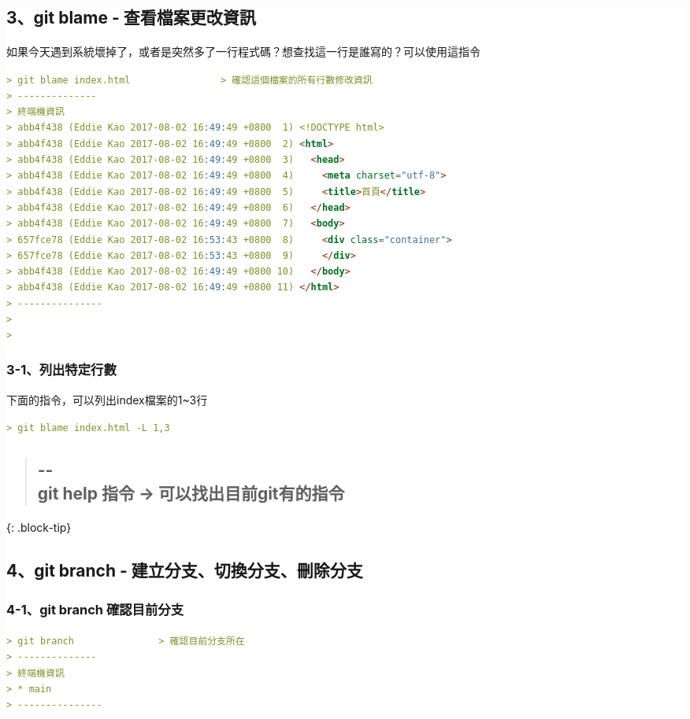 





3、git blame - 查看檔案更改資訊
----------

如果今天遇到系統壞掉了，或者是突然多了一行程式碼？想查找這一行是誰寫的？可以使用這指令

```markdown
> git blame index.html                > 確認這個檔案的所有行數修改資訊
> --------------
> 終端機資訊   
> abb4f438 (Eddie Kao 2017-08-02 16:49:49 +0800  1) <!DOCTYPE html>
> abb4f438 (Eddie Kao 2017-08-02 16:49:49 +0800  2) <html>
> abb4f438 (Eddie Kao 2017-08-02 16:49:49 +0800  3)   <head>
> abb4f438 (Eddie Kao 2017-08-02 16:49:49 +0800  4)     <meta charset="utf-8">
> abb4f438 (Eddie Kao 2017-08-02 16:49:49 +0800  5)     <title>首頁</title>
> abb4f438 (Eddie Kao 2017-08-02 16:49:49 +0800  6)   </head>
> abb4f438 (Eddie Kao 2017-08-02 16:49:49 +0800  7)   <body>
> 657fce78 (Eddie Kao 2017-08-02 16:53:43 +0800  8)     <div class="container">
> 657fce78 (Eddie Kao 2017-08-02 16:53:43 +0800  9)     </div>
> abb4f438 (Eddie Kao 2017-08-02 16:49:49 +0800 10)   </body>
> abb4f438 (Eddie Kao 2017-08-02 16:49:49 +0800 11) </html>
> ---------------
>
>
```

### 3-1、列出特定行數

下面的指令，可以列出index檔案的1~3行  
```md
> git blame index.html -L 1,3    
```

> --    
> git help 指令 -> 可以找出目前git有的指令  
> --    
{: .block-tip}




4、git branch - 建立分支、切換分支、刪除分支
------

### 4-1、git branch 確認目前分支
```markdown
> git branch               > 確認目前分支所在
> --------------
> 終端機資訊   
> * main
> ---------------
```
